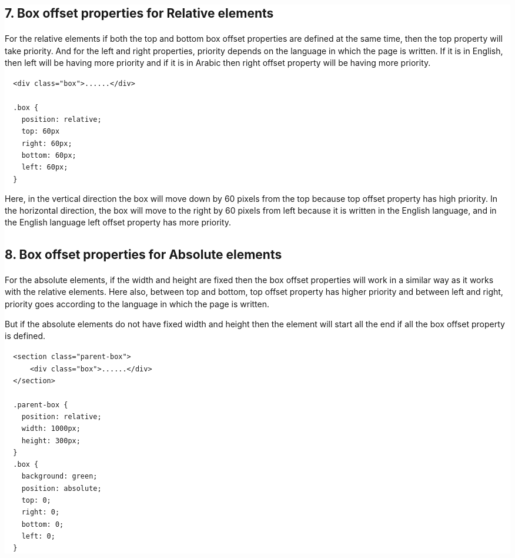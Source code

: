 ## 7. Box offset properties for Relative elements

For the relative elements if both the top and bottom box offset properties are defined at the same time, then the top property will take priority. And for the left and right properties, priority depends on the language in which the page is written. If it is in English, then left will be having more priority and if it is in Arabic then right offset property will be having more priority.

```
  <div class="box">......</div>

  .box {
    position: relative;
    top: 60px
    right: 60px;
    bottom: 60px;
    left: 60px;
  }
```

Here, in the vertical direction the box will move down by 60 pixels from the top because top offset property has high priority. In the horizontal direction, the box will move to the right by 60 pixels from left because it is written in the English language, and in the English language left offset property has more priority.

## 8. Box offset properties for Absolute elements

For the absolute elements, if the width and height are fixed then the box offset properties will work in a similar way as it works with the relative elements. Here also, between top and bottom, top offset property has higher priority and between left and right, priority goes according to the language in which the page is written.

But if the absolute elements do not have fixed width and height then the element will start all the end if all the box offset property is defined.

```
  <section class="parent-box">
      <div class="box">......</div>
  </section>

  .parent-box {
    position: relative;
    width: 1000px;
    height: 300px;
  }
  .box {
    background: green;
    position: absolute;
    top: 0;
    right: 0;
    bottom: 0;
    left: 0;
  }
```
